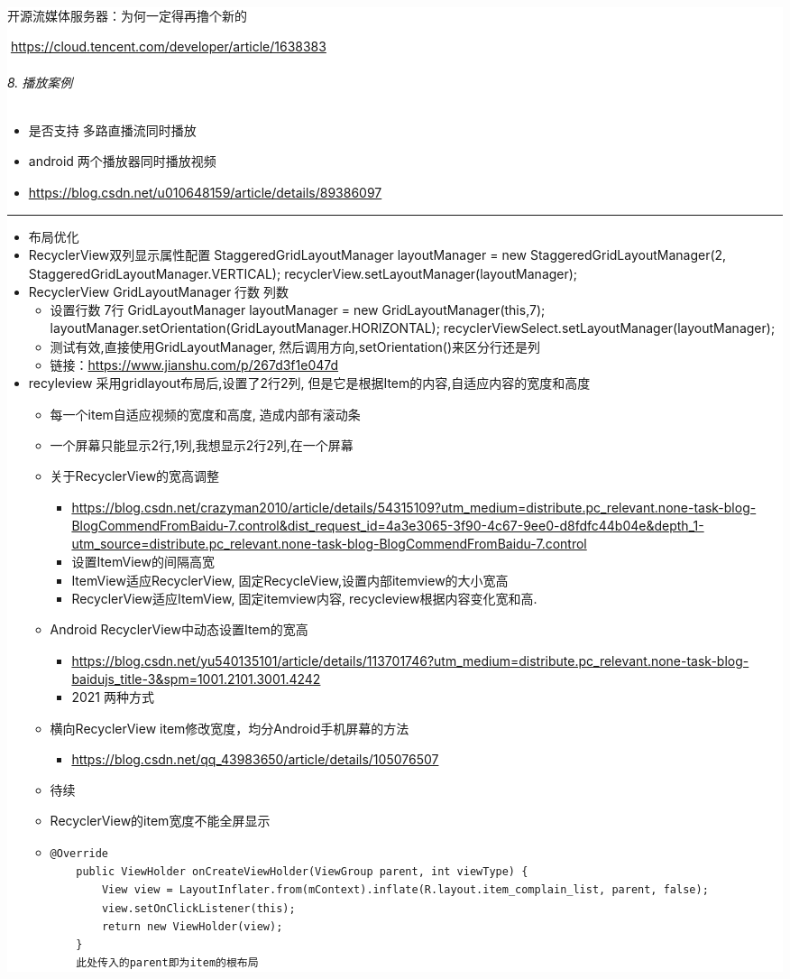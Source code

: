 

开源流媒体服务器：为何一定得再撸个新的

​	https://cloud.tencent.com/developer/article/1638383



###### 8. 播放案例

- 是否支持 多路直播流同时播放

- android 两个播放器同时播放视频
- https://blog.csdn.net/u010648159/article/details/89386097



---

- 布局优化
- RecyclerView双列显示属性配置
  StaggeredGridLayoutManager layoutManager = new StaggeredGridLayoutManager(2, StaggeredGridLayoutManager.VERTICAL);
  recyclerView.setLayoutManager(layoutManager);
- RecyclerView GridLayoutManager 行数 列数
  - 设置行数 7行
    GridLayoutManager layoutManager = new GridLayoutManager(this,7); layoutManager.setOrientation(GridLayoutManager.HORIZONTAL);
    recyclerViewSelect.setLayoutManager(layoutManager);
  - 测试有效,直接使用GridLayoutManager, 然后调用方向,setOrientation()来区分行还是列
  - 链接：https://www.jianshu.com/p/267d3f1e047d
- recyleview 采用gridlayout布局后,设置了2行2列, 但是它是根据Item的内容,自适应内容的宽度和高度
  - 每一个item自适应视频的宽度和高度, 造成内部有滚动条
  
  - 一个屏幕只能显示2行,1列,我想显示2行2列,在一个屏幕
  
  - 关于RecyclerView的宽高调整
    - https://blog.csdn.net/crazyman2010/article/details/54315109?utm_medium=distribute.pc_relevant.none-task-blog-BlogCommendFromBaidu-7.control&dist_request_id=4a3e3065-3f90-4c67-9ee0-d8fdfc44b04e&depth_1-utm_source=distribute.pc_relevant.none-task-blog-BlogCommendFromBaidu-7.control
    - 设置ItemView的间隔高宽
    - ItemView适应RecyclerView, 固定RecycleView,设置内部itemview的大小宽高
    - RecyclerView适应ItemView, 固定itemview内容, recycleview根据内容变化宽和高.
    
  - Android RecyclerView中动态设置Item的宽高
    - https://blog.csdn.net/yu540135101/article/details/113701746?utm_medium=distribute.pc_relevant.none-task-blog-baidujs_title-3&spm=1001.2101.3001.4242
    - 2021 两种方式
    
  - 横向RecyclerView item修改宽度，均分Android手机屏幕的方法
    
    - https://blog.csdn.net/qq_43983650/article/details/105076507
    
  - 待续
  
  - RecyclerView的item宽度不能全屏显示
  
  - ```
    @Override
        public ViewHolder onCreateViewHolder(ViewGroup parent, int viewType) {
            View view = LayoutInflater.from(mContext).inflate(R.layout.item_complain_list, parent, false);
            view.setOnClickListener(this);
            return new ViewHolder(view);
        }
        此处传入的parent即为item的根布局 
    ```
  